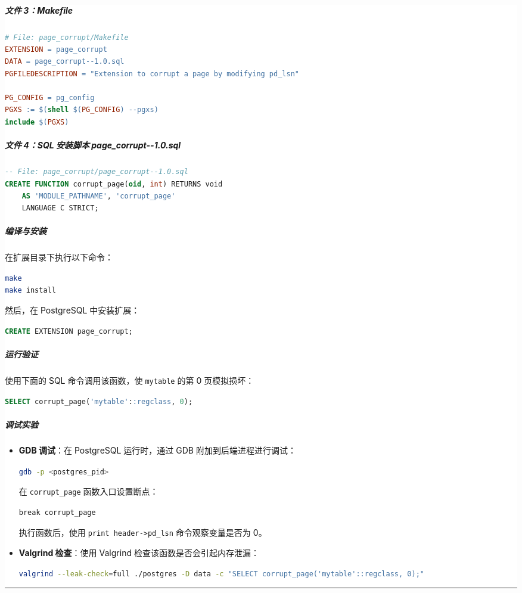 ##### 文件 3：Makefile

```makefile
# File: page_corrupt/Makefile
EXTENSION = page_corrupt
DATA = page_corrupt--1.0.sql
PGFILEDESCRIPTION = "Extension to corrupt a page by modifying pd_lsn"

PG_CONFIG = pg_config
PGXS := $(shell $(PG_CONFIG) --pgxs)
include $(PGXS)
```

##### 文件 4：SQL 安装脚本 page_corrupt--1.0.sql

```sql
-- File: page_corrupt/page_corrupt--1.0.sql
CREATE FUNCTION corrupt_page(oid, int) RETURNS void
    AS 'MODULE_PATHNAME', 'corrupt_page'
    LANGUAGE C STRICT;
```

##### 编译与安装

在扩展目录下执行以下命令：
```bash
make
make install
```
然后，在 PostgreSQL 中安装扩展：
```sql
CREATE EXTENSION page_corrupt;
```

##### 运行验证

使用下面的 SQL 命令调用该函数，使 `mytable` 的第 0 页模拟损坏：
```sql
SELECT corrupt_page('mytable'::regclass, 0);
```

##### 调试实验

- **GDB 调试**：在 PostgreSQL 运行时，通过 GDB 附加到后端进程进行调试：
    ```bash
    gdb -p <postgres_pid>
    ```
    在 `corrupt_page` 函数入口设置断点：
    ```gdb
    break corrupt_page
    ```
    执行函数后，使用 `print header->pd_lsn` 命令观察变量是否为 0。

- **Valgrind 检查**：使用 Valgrind 检查该函数是否会引起内存泄漏：
    ```bash
    valgrind --leak-check=full ./postgres -D data -c "SELECT corrupt_page('mytable'::regclass, 0);"
    ```

---
